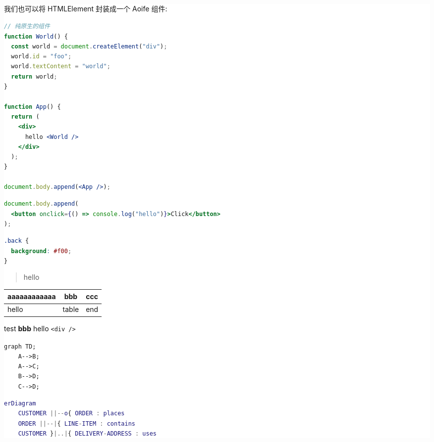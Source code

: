 我们也可以将 HTMLElement 封装成一个 Aoife 组件:

```jsx
// 纯原生的组件
function World() {
  const world = document.createElement("div");
  world.id = "foo";
  world.textContent = "world";
  return world;
}

function App() {
  return (
    <div>
      hello <World />
    </div>
  );
}

document.body.append(<App />);
```

```jsx
document.body.append(
  <button onclick={() => console.log("hello")}>Click</button>
);
```

```css
.back {
  background: #f00;
}
```

> hello

| aaaaaaaaaaaa | bbb   | ccc |
| ------------ | ----- | --- |
| hello        | table | end |

test **bbb** hello `<div />`

```graph
graph TD;
    A-->B;
    A-->C;
    B-->D;
    C-->D;
```

```g
erDiagram
    CUSTOMER ||--o{ ORDER : places
    ORDER ||--|{ LINE-ITEM : contains
    CUSTOMER }|..|{ DELIVERY-ADDRESS : uses
```

